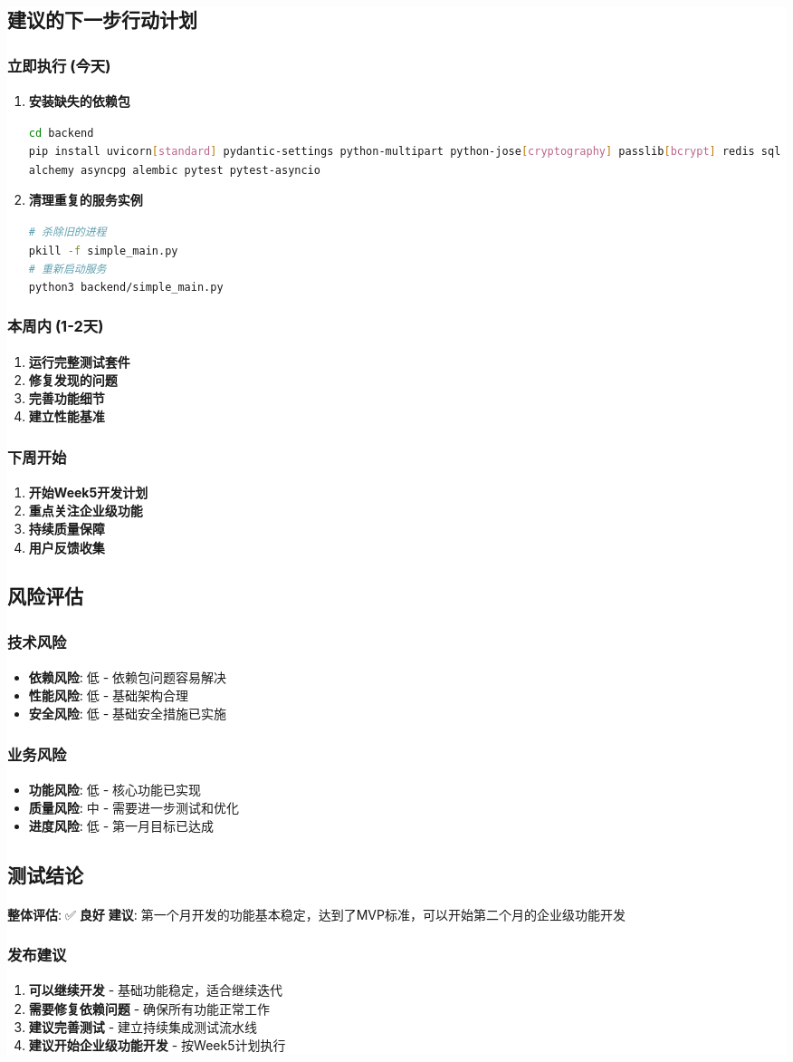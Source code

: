 ## 建议的下一步行动计划

### 立即执行 (今天)
1. **安装缺失的依赖包**
   ```bash
   cd backend
   pip install uvicorn[standard] pydantic-settings python-multipart python-jose[cryptography] passlib[bcrypt] redis sqlalchemy asyncpg alembic pytest pytest-asyncio
   ```

2. **清理重复的服务实例**
   ```bash
   # 杀除旧的进程
   pkill -f simple_main.py
   # 重新启动服务
   python3 backend/simple_main.py
   ```

### 本周内 (1-2天)
1. **运行完整测试套件**
2. **修复发现的问题**
3. **完善功能细节**
4. **建立性能基准**

### 下周开始
1. **开始Week5开发计划**
2. **重点关注企业级功能**
3. **持续质量保障**
4. **用户反馈收集**

## 风险评估

### 技术风险
- **依赖风险**: 低 - 依赖包问题容易解决
- **性能风险**: 低 - 基础架构合理
- **安全风险**: 低 - 基础安全措施已实施

### 业务风险
- **功能风险**: 低 - 核心功能已实现
- **质量风险**: 中 - 需要进一步测试和优化
- **进度风险**: 低 - 第一月目标已达成

## 测试结论

**整体评估**: ✅ **良好**
**建议**: 第一个月开发的功能基本稳定，达到了MVP标准，可以开始第二个月的企业级功能开发

### 发布建议
1. **可以继续开发** - 基础功能稳定，适合继续迭代
2. **需要修复依赖问题** - 确保所有功能正常工作
3. **建议完善测试** - 建立持续集成测试流水线
4. **建议开始企业级功能开发** - 按Week5计划执行
